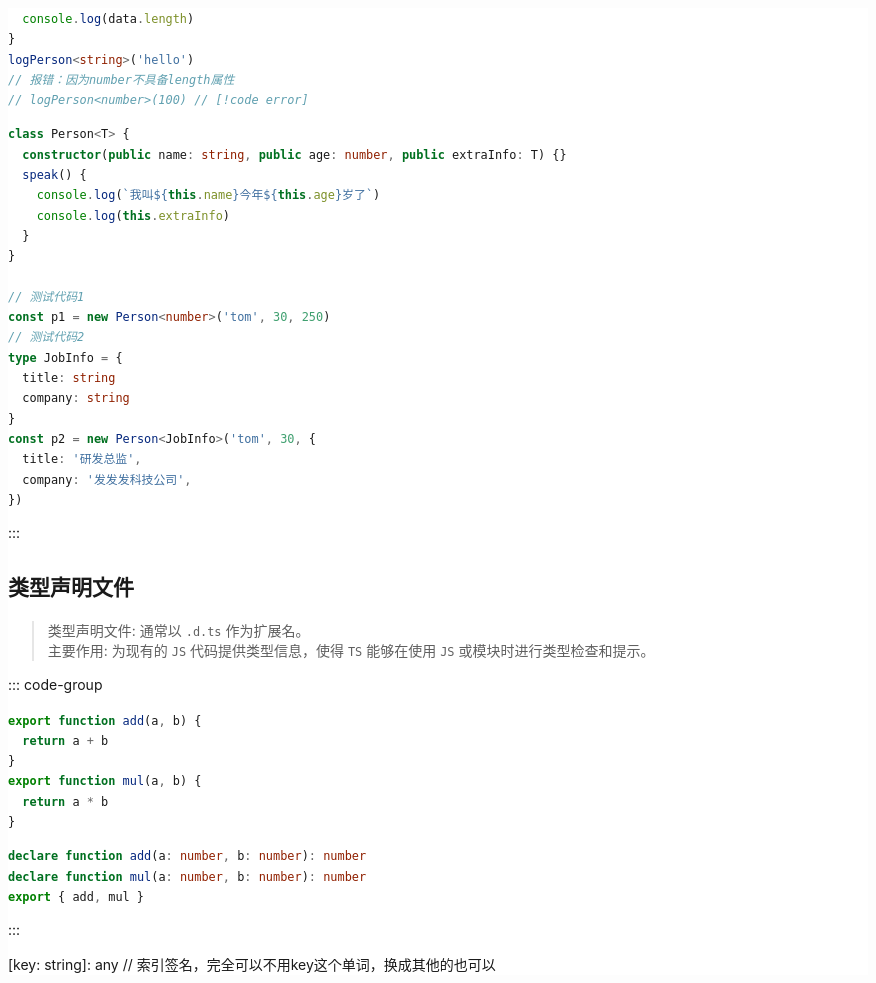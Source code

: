 ```ts [泛型约束]
  console.log(data.length)
}
logPerson<string>('hello')
// 报错：因为number不具备length属性
// logPerson<number>(100) // [!code error]
```
```ts [泛型类]
class Person<T> {
  constructor(public name: string, public age: number, public extraInfo: T) {}
  speak() {
    console.log(`我叫${this.name}今年${this.age}岁了`)
    console.log(this.extraInfo)
  }
}

// 测试代码1
const p1 = new Person<number>('tom', 30, 250)
// 测试代码2
type JobInfo = {
  title: string
  company: string
}
const p2 = new Person<JobInfo>('tom', 30, {
  title: '研发总监',
  company: '发发发科技公司',
})
```

:::

## 类型声明文件

> 类型声明文件: 通常以 `.d.ts` 作为扩展名。<br/>
> 主要作用: 为现有的 `JS` 代码提供类型信息，使得 `TS` 能够在使用 `JS` 或模块时进行类型检查和提示。

::: code-group

```js [demo.js]
export function add(a, b) {
  return a + b
}
export function mul(a, b) {
  return a * b
}
```

```ts [demo.d.ts]
declare function add(a: number, b: number): number
declare function mul(a: number, b: number): number
export { add, mul }
```

:::

 [key: string]: any // 索引签名，完全可以不⽤key这个单词，换成其他的也可以